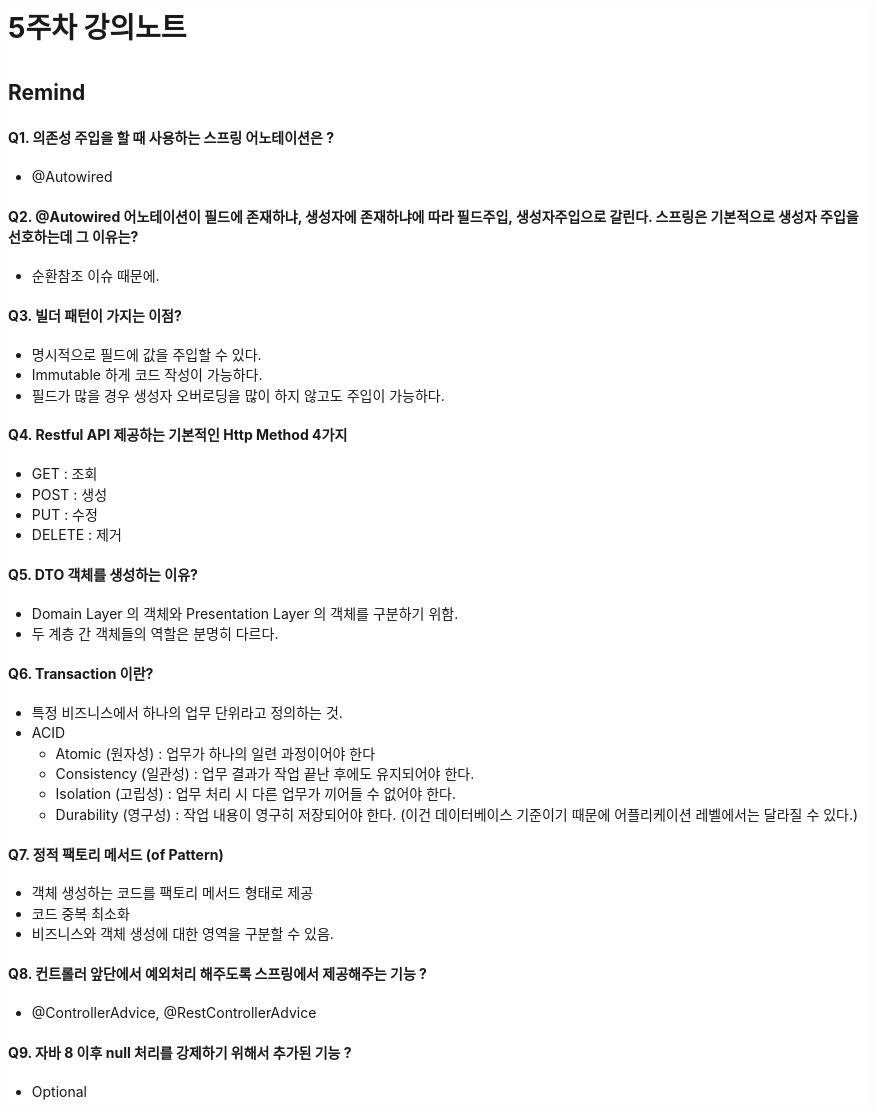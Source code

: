# 5주차 강의노트

## Remind

#### Q1. 의존성 주입을 할 때 사용하는 스프링 어노테이션은 ?

- @Autowired

#### Q2. @Autowired 어노테이션이 필드에 존재하냐, 생성자에 존재하냐에 따라 필드주입, 생성자주입으로 갈린다. 스프링은 기본적으로 생성자 주입을 선호하는데 그 이유는?

- 순환참조 이슈 때문에.

#### Q3. 빌더 패턴이 가지는 이점?

- 명시적으로 필드에 값을 주입할 수 있다.
- Immutable 하게 코드 작성이 가능하다.
- 필드가 많을 경우 생성자 오버로딩을 많이 하지 않고도 주입이 가능하다.

#### Q4. Restful API 제공하는 기본적인 Http Method 4가지

- GET : 조회
- POST : 생성
- PUT : 수정
- DELETE : 제거

#### Q5. DTO 객체를 생성하는 이유?

- Domain Layer 의 객체와 Presentation Layer 의 객체를 구분하기 위함.
- 두 계층 간 객체들의 역할은 분명히 다르다.

#### Q6. Transaction 이란?

- 특정 비즈니스에서 하나의 업무 단위라고 정의하는 것.
- ACID
  - Atomic (원자성) : 업무가 하나의 일련 과정이어야 한다
  - Consistency (일관성) : 업무 결과가 작업 끝난 후에도 유지되어야 한다.
  - Isolation (고립성) : 업무 처리 시 다른 업무가 끼어들 수 없어야 한다.
  - Durability (영구성) : 작업 내용이 영구히 저장되어야 한다. (이건 데이터베이스 기준이기 때문에 어플리케이션 레벨에서는 달라질 수 있다.)

#### Q7. 정적 팩토리 메서드 (of Pattern)

- 객체 생성하는 코드를 팩토리 메서드 형태로 제공
- 코드 중복 최소화
- 비즈니스와 객체 생성에 대한 영역을 구분할 수 있음.

#### Q8. 컨트롤러 앞단에서 예외처리 해주도록 스프링에서 제공해주는 기능 ?

- @ControllerAdvice, @RestControllerAdvice

#### Q9. 자바 8 이후 null 처리를 강제하기 위해서 추가된 기능 ?

- Optional

